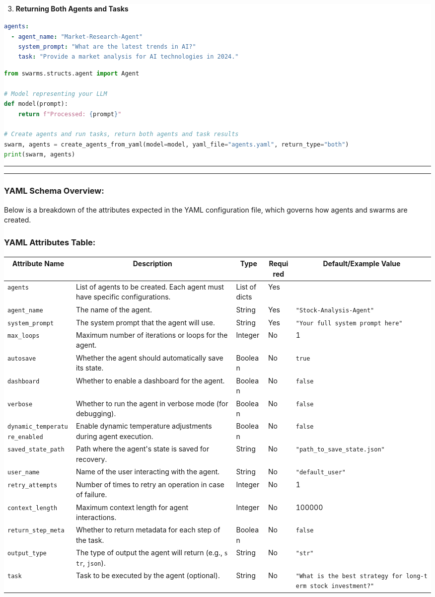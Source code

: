 3. **Returning Both Agents and Tasks**

```yaml
agents:
  - agent_name: "Market-Research-Agent"
    system_prompt: "What are the latest trends in AI?"
    task: "Provide a market analysis for AI technologies in 2024."
```

```python
from swarms.structs.agent import Agent

# Model representing your LLM
def model(prompt):
    return f"Processed: {prompt}"

# Create agents and run tasks, return both agents and task results
swarm, agents = create_agents_from_yaml(model=model, yaml_file="agents.yaml", return_type="both")
print(swarm, agents)
```

---



---

### YAML Schema Overview:

Below is a breakdown of the attributes expected in the YAML configuration file, which governs how agents and swarms are created.

### YAML Attributes Table:

| Attribute Name                   | Description                                                | Type          | Required | Default/Example Value                    |
|-----------------------------------|------------------------------------------------------------|---------------|----------|------------------------------------------|
| `agents`                          | List of agents to be created. Each agent must have specific configurations. | List of dicts | Yes      |                                          |
| `agent_name`                      | The name of the agent.                                     | String        | Yes      | `"Stock-Analysis-Agent"`                 |
| `system_prompt`                   | The system prompt that the agent will use.                 | String        | Yes      | `"Your full system prompt here"`         |
| `max_loops`                       | Maximum number of iterations or loops for the agent.       | Integer       | No       | 1                                        |
| `autosave`                        | Whether the agent should automatically save its state.     | Boolean       | No       | `true`                                   |
| `dashboard`                       | Whether to enable a dashboard for the agent.               | Boolean       | No       | `false`                                  |
| `verbose`                         | Whether to run the agent in verbose mode (for debugging).  | Boolean       | No       | `false`                                  |
| `dynamic_temperature_enabled`     | Enable dynamic temperature adjustments during agent execution. | Boolean       | No       | `false`                                  |
| `saved_state_path`                | Path where the agent's state is saved for recovery.        | String        | No       | `"path_to_save_state.json"`              |
| `user_name`                       | Name of the user interacting with the agent.               | String        | No       | `"default_user"`                         |
| `retry_attempts`                  | Number of times to retry an operation in case of failure.  | Integer       | No       | 1                                        |
| `context_length`                  | Maximum context length for agent interactions.             | Integer       | No       | 100000                                   |
| `return_step_meta`                | Whether to return metadata for each step of the task.      | Boolean       | No       | `false`                                  |
| `output_type`                     | The type of output the agent will return (e.g., `str`, `json`). | String        | No       | `"str"`                                  |
| `task`                            | Task to be executed by the agent (optional).               | String        | No       | `"What is the best strategy for long-term stock investment?"` |
